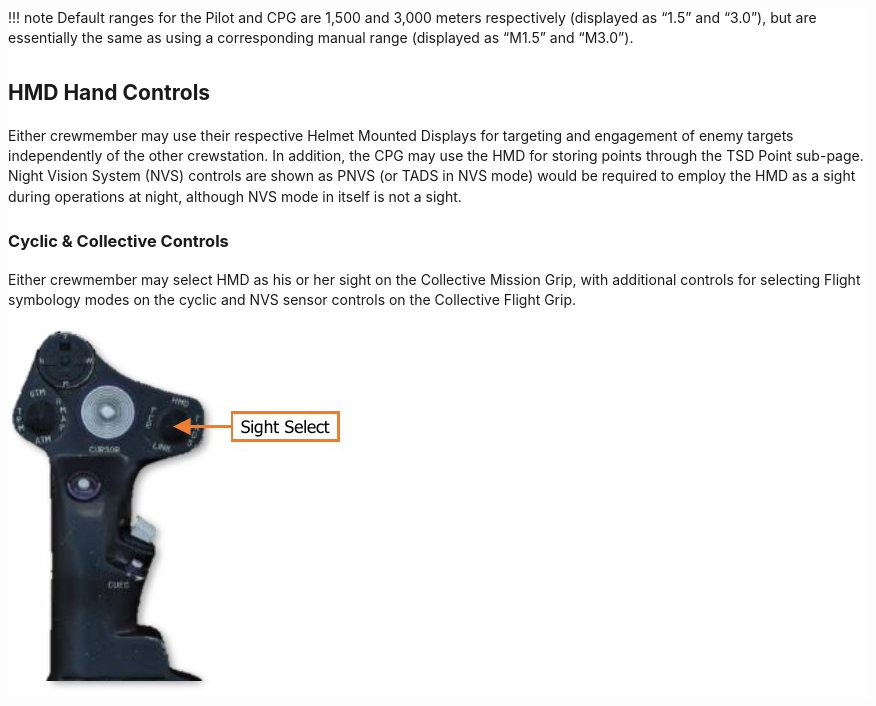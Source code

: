 
!!! note
    Default ranges for the Pilot and CPG are 1,500 and 3,000 meters respectively (displayed as “1.5” and
    “3.0”), but are essentially the same as using a corresponding manual range (displayed as “M1.5” and “M3.0”).

## HMD Hand Controls

Either crewmember may use their respective Helmet Mounted Displays for targeting and engagement of enemy
targets independently of the other crewstation. In addition, the CPG may use the HMD for storing points through
the TSD Point sub-page. Night Vision System (NVS) controls are shown as PNVS (or TADS in NVS mode) would
be required to employ the HMD as a sight during operations at night, although NVS mode in itself is not a sight.



### Cyclic & Collective Controls

Either crewmember may select HMD as his or her sight on the Collective Mission Grip, with additional controls for
selecting Flight symbology modes on the cyclic and NVS sensor controls on the Collective Flight Grip.

![](img/img-306-1-screen.jpg)